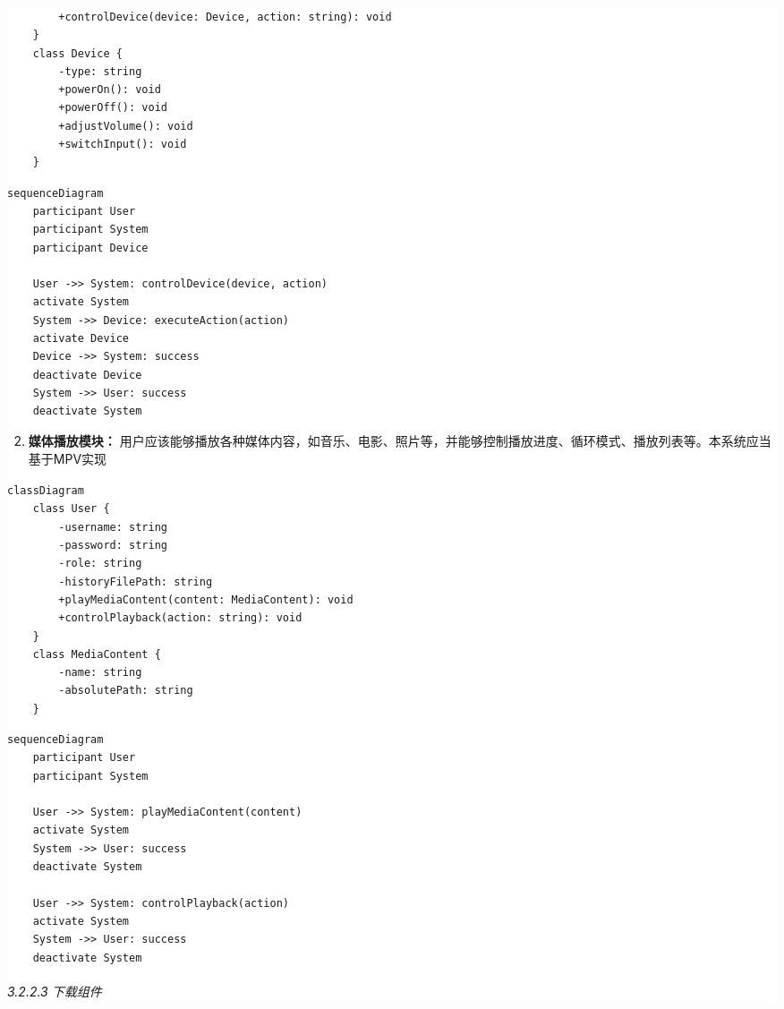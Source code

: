 ```mermaid
        +controlDevice(device: Device, action: string): void
    }
    class Device {
        -type: string
        +powerOn(): void
        +powerOff(): void
        +adjustVolume(): void
        +switchInput(): void
    }

```
```mermaid
sequenceDiagram
    participant User
    participant System
    participant Device

    User ->> System: controlDevice(device, action)
    activate System
    System ->> Device: executeAction(action)
    activate Device
    Device ->> System: success
    deactivate Device
    System ->> User: success
    deactivate System

```
2. **媒体播放模块：** 用户应该能够播放各种媒体内容，如音乐、电影、照片等，并能够控制播放进度、循环模式、播放列表等。本系统应当基于MPV实现
```mermaid
classDiagram
    class User {
        -username: string
        -password: string
        -role: string
        -historyFilePath: string
        +playMediaContent(content: MediaContent): void
        +controlPlayback(action: string): void
    }
    class MediaContent {
        -name: string
        -absolutePath: string
    }

```
```mermaid
sequenceDiagram
    participant User
    participant System

    User ->> System: playMediaContent(content)
    activate System
    System ->> User: success
    deactivate System

    User ->> System: controlPlayback(action)
    activate System
    System ->> User: success
    deactivate System

```
###### 3.2.2.3 下载组件
